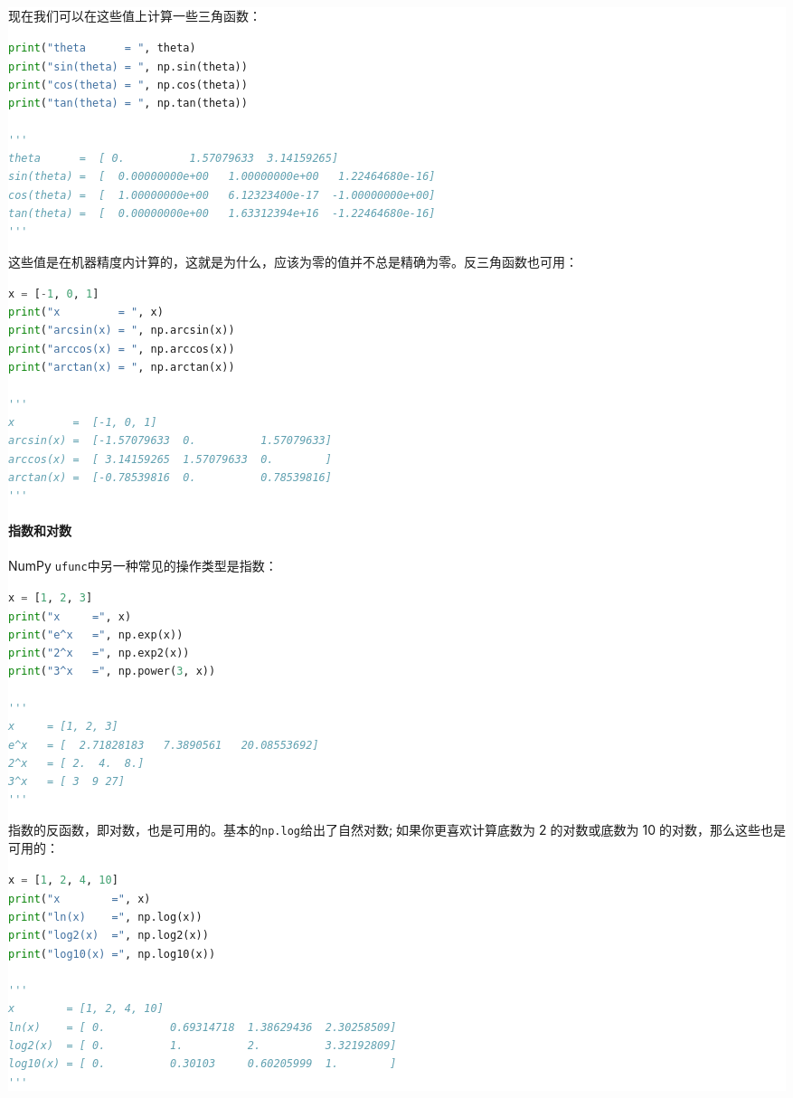 现在我们可以在这些值上计算一些三角函数：

```py
print("theta      = ", theta)
print("sin(theta) = ", np.sin(theta))
print("cos(theta) = ", np.cos(theta))
print("tan(theta) = ", np.tan(theta))

'''
theta      =  [ 0.          1.57079633  3.14159265]
sin(theta) =  [  0.00000000e+00   1.00000000e+00   1.22464680e-16]
cos(theta) =  [  1.00000000e+00   6.12323400e-17  -1.00000000e+00]
tan(theta) =  [  0.00000000e+00   1.63312394e+16  -1.22464680e-16]
'''
```

这些值是在机器精度内计算的，这就是为什么，应该为零的值并不总是精确为零。反三角函数也可用：

```py
x = [-1, 0, 1]
print("x         = ", x)
print("arcsin(x) = ", np.arcsin(x))
print("arccos(x) = ", np.arccos(x))
print("arctan(x) = ", np.arctan(x))

'''
x         =  [-1, 0, 1]
arcsin(x) =  [-1.57079633  0.          1.57079633]
arccos(x) =  [ 3.14159265  1.57079633  0.        ]
arctan(x) =  [-0.78539816  0.          0.78539816]
'''
```

#### 指数和对数

NumPy `ufunc`中另一种常见的操作类型是指数：

```py
x = [1, 2, 3]
print("x     =", x)
print("e^x   =", np.exp(x))
print("2^x   =", np.exp2(x))
print("3^x   =", np.power(3, x))

'''
x     = [1, 2, 3]
e^x   = [  2.71828183   7.3890561   20.08553692]
2^x   = [ 2.  4.  8.]
3^x   = [ 3  9 27]
'''
```

指数的反函数，即对数，也是可用的。基本的``np.log``给出了自然对数; 如果你更喜欢计算底数为 2 的对数或底数为 10 的对数，那么这些也是可用的：

```py
x = [1, 2, 4, 10]
print("x        =", x)
print("ln(x)    =", np.log(x))
print("log2(x)  =", np.log2(x))
print("log10(x) =", np.log10(x))

'''
x        = [1, 2, 4, 10]
ln(x)    = [ 0.          0.69314718  1.38629436  2.30258509]
log2(x)  = [ 0.          1.          2.          3.32192809]
log10(x) = [ 0.          0.30103     0.60205999  1.        ]
'''
```
